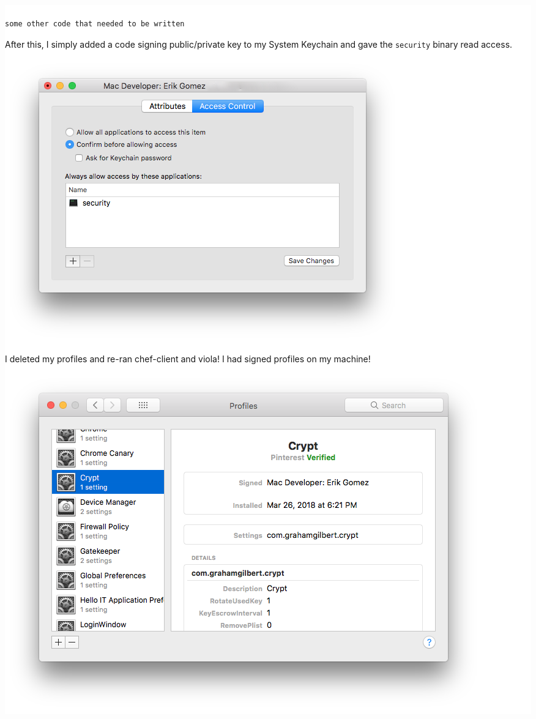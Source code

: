 ```python

some other code that needed to be written
```

After this, I simply added a code signing public/private key to my System Keychain and gave the `security` binary read access.

![Security - Access Control](/images/2018/03/security_access_control.png)

I deleted my profiles and re-ran chef-client and viola! I had signed profiles on my machine!

![Chef - Signed Profiles](/images/2018/03/chef_signed_profiles.png)
